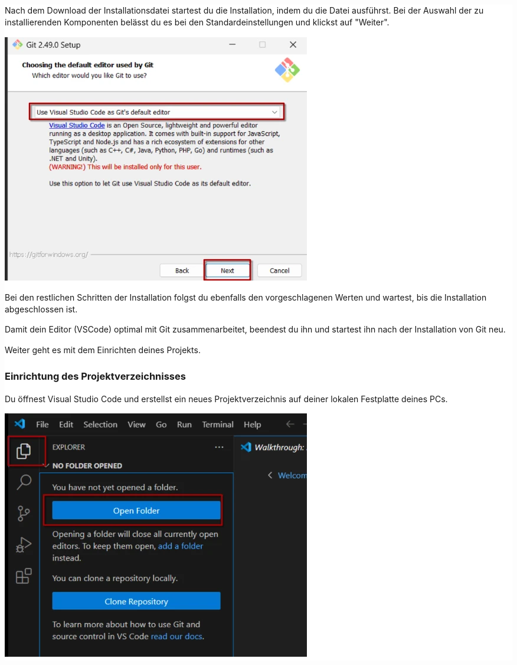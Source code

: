 Nach dem Download der Installationsdatei startest du die Installation, indem du die Datei ausführst. Bei der Auswahl der zu installierenden Komponenten belässt du es bei den Standardeinstellungen und klickst auf "Weiter".

![Git Editor](/assets/wcms/github-pages/04_git_editor.webp)

Bei den restlichen Schritten der Installation folgst du ebenfalls den vorgeschlagenen Werten und wartest, bis die Installation abgeschlossen ist.

Damit dein Editor (VSCode) optimal mit Git zusammenarbeitet, beendest du ihn und startest ihn nach der Installation von Git neu.

Weiter geht es mit dem Einrichten deines Projekts.

### Einrichtung des Projektverzeichnisses

Du öffnest Visual Studio Code und erstellst ein neues Projektverzeichnis auf deiner lokalen Festplatte deines PCs.

![Neues Projektverzeichnis erstellen](/assets/wcms/github-pages/05_new_project.webp)
